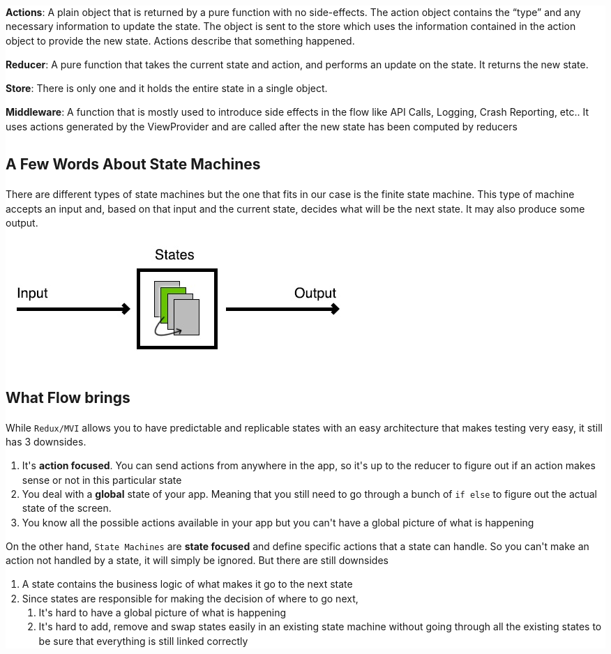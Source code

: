 **Actions**: A plain object that is returned by a pure function with no
side-effects. The action object contains the “type” and any necessary
information to update the state. The object is sent to the store which
uses the information contained in the action object to provide the new
state. Actions describe that something happened.

**Reducer**: A pure function that takes the current state and action,
and performs an update on the state. It returns the new state.

**Store**: There is only one and it holds the entire state in a single
object.

**Middleware**: A function that is mostly used to introduce side effects
in the flow like API Calls, Logging, Crash Reporting, etc.. It uses
actions generated by the ViewProvider and are called after the new state
has been computed by reducers


## A Few Words About State Machines
There are different types of state machines but the one that fits in our
case is the finite state machine. This type of machine accepts an input and,
based on that input and the current state, decides what will be the next
state. It may also produce some output.

![state machine 1](art/state_machine_1.jpg)

## What Flow brings
While `Redux/MVI` allows you to have predictable and replicable states with an easy architecture that makes testing very easy, it still has 3 downsides.
1. It's **action focused**. You can send actions from anywhere in the app, so it's up to the reducer to figure out if an action makes sense or not in this particular state
2. You deal with a **global** state of your app. Meaning that you still
need to go through a bunch of `if else` to figure out the actual state of
the screen.
3. You know all the possible actions available in your app but you can't have a global picture of what is happening

On the other hand, `State Machines` are **state focused** and define specific actions that a state can handle. So you can't make an action not handled by a state, it will simply be ignored. But there are still downsides

1. A state contains the business logic of what makes it go to the next state
2. Since states are responsible for making the decision of where to go next,
   1. It's hard to have a global picture of what is happening
   2. It's hard to add, remove and swap states easily in an existing state machine without going through all the existing states to be sure that everything is still linked correctly
